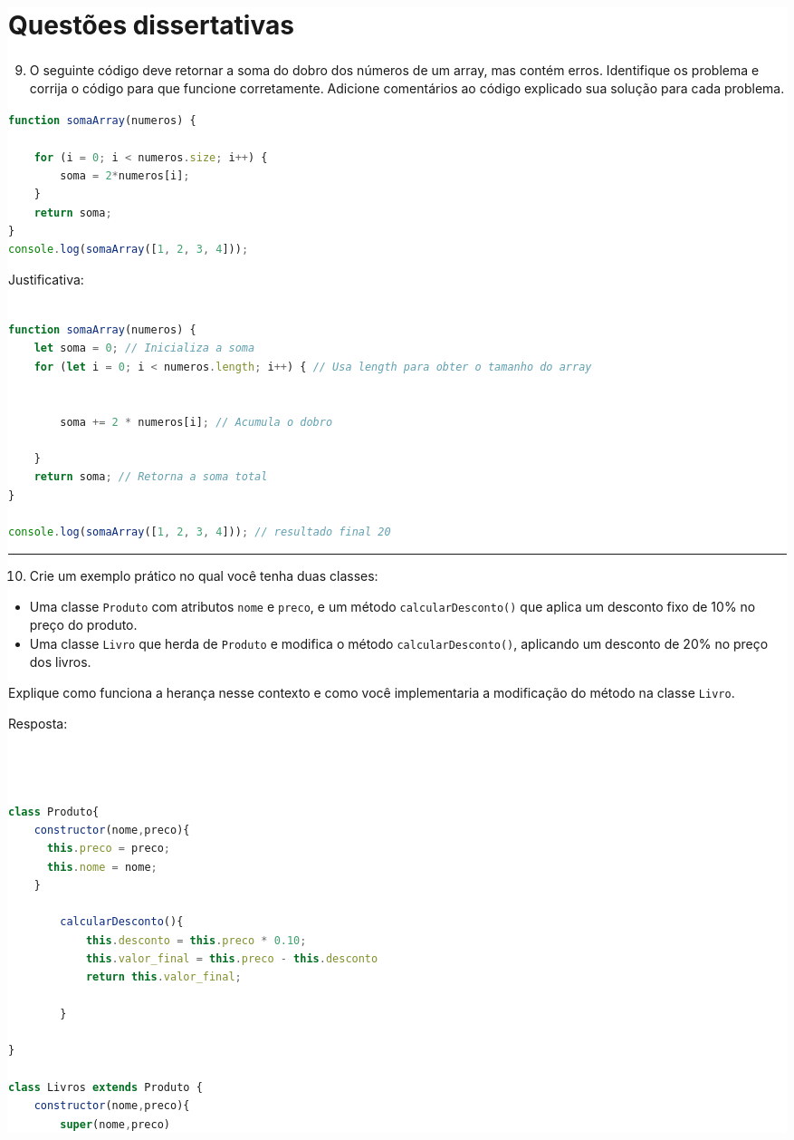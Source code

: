 # Questões dissertativas
9) O seguinte código deve retornar a soma do dobro dos números de um array, mas contém erros. Identifique os problema e corrija o código para que funcione corretamente. Adicione comentários ao código explicado sua solução para cada problema.

```javascript
function somaArray(numeros) {

    for (i = 0; i < numeros.size; i++) {
        soma = 2*numeros[i];
    }
    return soma;
}
console.log(somaArray([1, 2, 3, 4]));
```
Justificativa: 
```javascript

function somaArray(numeros) {
    let soma = 0; // Inicializa a soma
    for (let i = 0; i < numeros.length; i++) { // Usa length para obter o tamanho do array
        
    
        soma += 2 * numeros[i]; // Acumula o dobro      
        
    }
    return soma; // Retorna a soma total
}

console.log(somaArray([1, 2, 3, 4])); // resultado final 20
```
______
10) Crie um exemplo prático no qual você tenha duas classes:

- Uma classe `Produto` com atributos `nome` e `preco`, e um método `calcularDesconto()` que aplica um desconto fixo de 10% no preço do produto.
- Uma classe `Livro` que herda de `Produto` e modifica o método `calcularDesconto()`, aplicando um desconto de 20% no preço dos livros.

Explique como funciona a herança nesse contexto e como você implementaria a modificação do método na classe `Livro`.

Resposta: 
```javascript



class Produto{
    constructor(nome,preco){
      this.preco = preco;
      this.nome = nome;
    }
        
        calcularDesconto(){ 
            this.desconto = this.preco * 0.10;
            this.valor_final = this.preco - this.desconto
            return this.valor_final;
   
        }    

}

class Livros extends Produto {
    constructor(nome,preco){
        super(nome,preco)
```